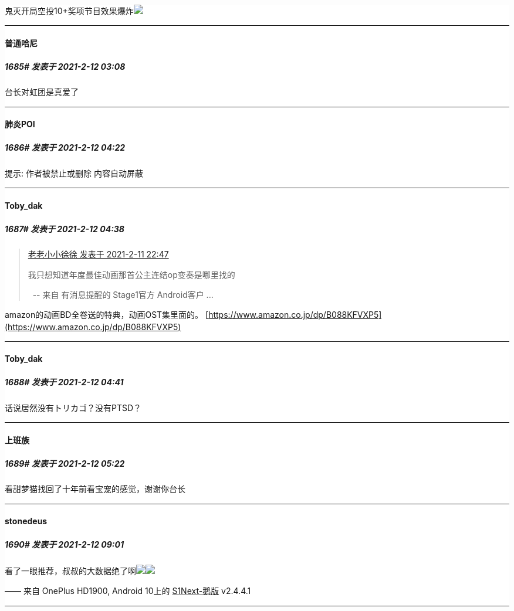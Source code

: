 鬼灭开局空投10+奖项节目效果爆炸<img src="https://static.saraba1st.com/image/smiley/face2017/037.png" referrerpolicy="no-referrer">

*****

####  普通哈尼  
##### 1685#       发表于 2021-2-12 03:08

台长对虹团是真爱了

*****

####  肺炎POI  
##### 1686#       发表于 2021-2-12 04:22

提示: 作者被禁止或删除 内容自动屏蔽

*****

####  Toby_dak  
##### 1687#       发表于 2021-2-12 04:38

<blockquote><a href="httphttps://bbs.saraba1st.com/2b/forum.php?mod=redirect&amp;goto=findpost&amp;pid=50308867&amp;ptid=1727410" target="_blank">老老小小徐徐 发表于 2021-2-11 22:47</a>

我只想知道年度最佳动画那首公主连结op变奏是哪里找的​

  -- 来自 有消息提醒的 Stage1官方 Android客户 ...</blockquote>
amazon的动画BD全卷送的特典，动画OST集里面的。
[https://www.amazon.co.jp/dp/B088KFVXP5](https://www.amazon.co.jp/dp/B088KFVXP5)

*****

####  Toby_dak  
##### 1688#       发表于 2021-2-12 04:41

话说居然没有トリカゴ？没有PTSD？

*****

####  上班族  
##### 1689#       发表于 2021-2-12 05:22

看甜梦猫找回了十年前看宝宠的感觉，谢谢你台长

*****

####  stonedeus  
##### 1690#       发表于 2021-2-12 09:01

看了一眼推荐，叔叔的大数据绝了啊<img src="https://static.saraba1st.com/image/smiley/face2017/066.png" referrerpolicy="no-referrer"><img src="https://p.sda1.dev/1/c9b0965bf6bbf7d8f204ba694a87da07/598e8dc89fc70add.jpg" referrerpolicy="no-referrer">

—— 来自 OnePlus HD1900, Android 10上的 [S1Next-鹅版](https://github.com/ykrank/S1-Next/releases) v2.4.4.1

*****
